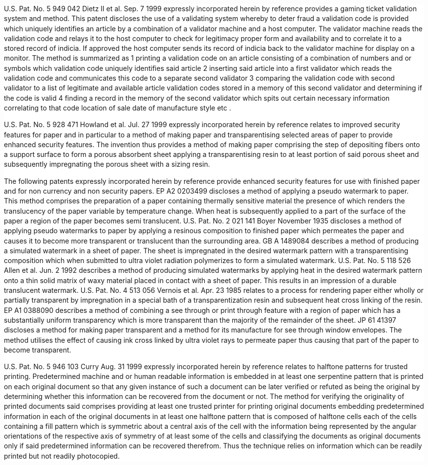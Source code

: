 U.S. Pat. No. 5 949 042 Dietz II et al. Sep. 7 1999 expressly incorporated herein by reference provides a gaming ticket validation system and method. This patent discloses the use of a validating system whereby to deter fraud a validation code is provided which uniquely identifies an article by a combination of a validator machine and a host computer. The validator machine reads the validation code and relays it to the host computer to check for legitimacy proper form and availability and to correlate it to a stored record of indicia. If approved the host computer sends its record of indicia back to the validator machine for display on a monitor. The method is summarized as 1 printing a validation code on an article consisting of a combination of numbers and or symbols which validation code uniquely identifies said article 2 inserting said article into a first validator which reads the validation code and communicates this code to a separate second validator 3 comparing the validation code with second validator to a list of legitimate and available article validation codes stored in a memory of this second validator and determining if the code is valid 4 finding a record in the memory of the second validator which spits out certain necessary information correlating to that code location of sale date of manufacture style etc .

U.S. Pat. No. 5 928 471 Howland et al. Jul. 27 1999 expressly incorporated herein by reference relates to improved security features for paper and in particular to a method of making paper and transparentising selected areas of paper to provide enhanced security features. The invention thus provides a method of making paper comprising the step of depositing fibers onto a support surface to form a porous absorbent sheet applying a transparentising resin to at least portion of said porous sheet and subsequently impregnating the porous sheet with a sizing resin.

The following patents expressly incorporated herein by reference provide enhanced security features for use with finished paper and for non currency and non security papers. EP A2 0203499 discloses a method of applying a pseudo watermark to paper. This method comprises the preparation of a paper containing thermally sensitive material the presence of which renders the translucency of the paper variable by temperature change. When heat is subsequently applied to a part of the surface of the paper a region of the paper becomes semi translucent. U.S. Pat. No. 2 021 141 Boyer November 1935 discloses a method of applying pseudo watermarks to paper by applying a resinous composition to finished paper which permeates the paper and causes it to become more transparent or translucent than the surrounding area. GB A 1489084 describes a method of producing a simulated watermark in a sheet of paper. The sheet is impregnated in the desired watermark pattern with a transparentising composition which when submitted to ultra violet radiation polymerizes to form a simulated watermark. U.S. Pat. No. 5 118 526 Allen et al. Jun. 2 1992 describes a method of producing simulated watermarks by applying heat in the desired watermark pattern onto a thin solid matrix of waxy material placed in contact with a sheet of paper. This results in an impression of a durable translucent watermark. U.S. Pat. No. 4 513 056 Vernois et al. Apr. 23 1985 relates to a process for rendering paper either wholly or partially transparent by impregnation in a special bath of a transparentization resin and subsequent heat cross linking of the resin. EP A1 0388090 describes a method of combining a see through or print through feature with a region of paper which has a substantially uniform transparency which is more transparent than the majority of the remainder of the sheet. JP 61 41397 discloses a method for making paper transparent and a method for its manufacture for see through window envelopes. The method utilises the effect of causing ink cross linked by ultra violet rays to permeate paper thus causing that part of the paper to become transparent.

U.S. Pat. No. 5 946 103 Curry Aug. 31 1999 expressly incorporated herein by reference relates to halftone patterns for trusted printing. Predetermined machine and or human readable information is embedded in at least one serpentine pattern that is printed on each original document so that any given instance of such a document can be later verified or refuted as being the original by determining whether this information can be recovered from the document or not. The method for verifying the originality of printed documents said comprises providing at least one trusted printer for printing original documents embedding predetermined information in each of the original documents in at least one halftone pattern that is composed of halftone cells each of the cells containing a fill pattern which is symmetric about a central axis of the cell with the information being represented by the angular orientations of the respective axis of symmetry of at least some of the cells and classifying the documents as original documents only if said predetermined information can be recovered therefrom. Thus the technique relies on information which can be readily printed but not readily photocopied.
